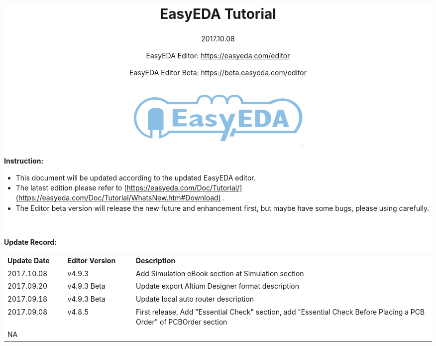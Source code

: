 
<h1 align = "center">EasyEDA Tutorial</h1>

<p align = "center">2017.10.08</p>
<p align = "center" >EasyEDA Editor: <a href=https://easyeda.com/editor>https://easyeda.com/editor</a></p>
<p align = "center" >EasyEDA Editor Beta: <a href=https://beta.easyeda.com/editor>https://beta.easyeda.com/editor</a></p>
<p align = "center" ><img src="images/EasyEDA_logo.png" width=340></p>

**Instruction:**

-	This document will be updated according to the updated EasyEDA editor.
-	The latest edition please refer to [https://easyeda.com/Doc/Tutorial/](https://easyeda.com/Doc/Tutorial/WhatsNew.htm#Download) .
-	The Editor beta version will release the new future and enhancement first, but maybe have some bugs, please using carefully.

<br>

**Update Record:**

<table width="100%"  style="font-size:14px;">
   <tr>
      <td width="14%" style = font-weight:bold; >Update Date</td>
      <td width="16%" style = font-weight:bold; >Editor Version</td>
      <td width="72%" style = font-weight:bold; >Description</td>
   </tr>
   <tr>
      <td>2017.10.08</td>
      <td>v4.9.3</td>
      <td>Add Simulation eBook section at Simulation section</td>
   </tr>
   <tr>
      <td>2017.09.20</td>
      <td>v4.9.3 Beta</td>
      <td>Update export Altium Designer format description</td>
   </tr>
   <tr>
      <td>2017.09.18</td>
      <td>v4.9.3 Beta</td>
      <td>Update local auto router description</td>
   </tr>
   <tr>
      <td>2017.09.08</td>
      <td>v4.8.5</td>
      <td>First release, Add "Essential Check" section, add "Essential Check Before Placing a PCB Order" of PCBOrder section</td>
   </tr>
   <tr>
      <td>NA</td>